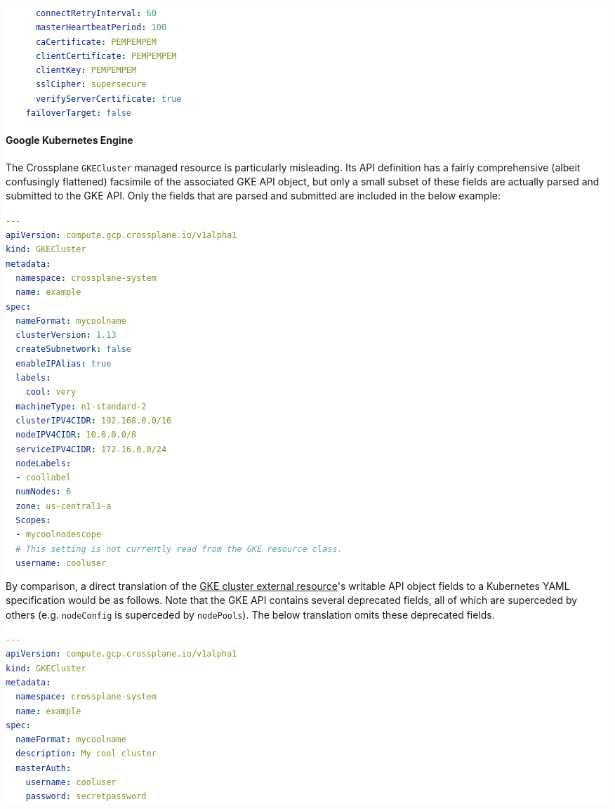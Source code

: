 ```yaml
      connectRetryInterval: 60
      masterHeartbeatPeriod: 100
      caCertificate: PEMPEMPEM
      clientCertificate: PEMPEMPEM
      clientKey: PEMPEMPEM
      sslCipher: supersecure
      verifyServerCertificate: true
    failoverTarget: false
```

#### Google Kubernetes Engine

The Crossplane `GKECluster` managed resource is particularly misleading. Its API
definition has a fairly comprehensive (albeit confusingly flattened) facsimile
of the associated GKE API object, but only a small subset of these fields are
actually parsed and submitted to the GKE API. Only the fields that are parsed
and submitted are included in the below example:

```yaml
---
apiVersion: compute.gcp.crossplane.io/v1alpha1
kind: GKECluster
metadata:
  namespace: crossplane-system
  name: example
spec:
  nameFormat: mycoolname
  clusterVersion: 1.13
  createSubnetwork: false
  enableIPAlias: true
  labels:
    cool: very
  machineType: n1-standard-2
  clusterIPV4CIDR: 192.168.0.0/16
  nodeIPV4CIDR: 10.0.0.0/8
  serviceIPV4CIDR: 172.16.0.0/24
  nodeLabels:
  - coollabel
  numNodes: 6
  zone: us-central1-a
  Scopes:
  - mycoolnodescope
  # This setting is not currently read from the GKE resource class.
  username: cooluser
```

By comparison, a direct translation of the [GKE cluster external resource]'s
writable API object fields to a Kubernetes YAML specification would be as
follows. Note that the GKE API contains several deprecated fields, all of which
are superceded by others (e.g. `nodeConfig` is superceded by `nodePools`). The
below translation omits these deprecated fields.

```yaml
---
apiVersion: compute.gcp.crossplane.io/v1alpha1
kind: GKECluster
metadata:
  namespace: crossplane-system
  name: example
spec:
  nameFormat: mycoolname
  description: My cool cluster
  masterAuth:
    username: cooluser
    password: secretpassword
```

[Wordpress]: https://wordpress.com/
[connect to a database]: https://cloud.google.com/sql/docs/postgres/connect-kubernetes-engine
[VPC native]: https://cloud.google.com/kubernetes-engine/docs/how-to/alias-ips
[Alias IP]: https://cloud.google.com/vpc/docs/alias-ip
[CloudSQL external resource]: https://cloud.google.com/sql/docs/postgres/admin-api/v1beta4/instances#resource
[GKE cluster external resource]: https://cloud.google.com/kubernetes-engine/docs/reference/rest/v1/projects.locations.clusters#Cluster
[Kubernetes API conventions]: https://github.com/kubernetes/community/blob/master/contributors/devel/sig-architecture/api-conventions.md
[launch configurations]: [https://docs.aws.amazon.com/autoscaling/ec2/userguide/LaunchConfiguration.html](https://docs.aws.amazon.com/autoscaling/ec2/userguide/LaunchConfiguration.html)